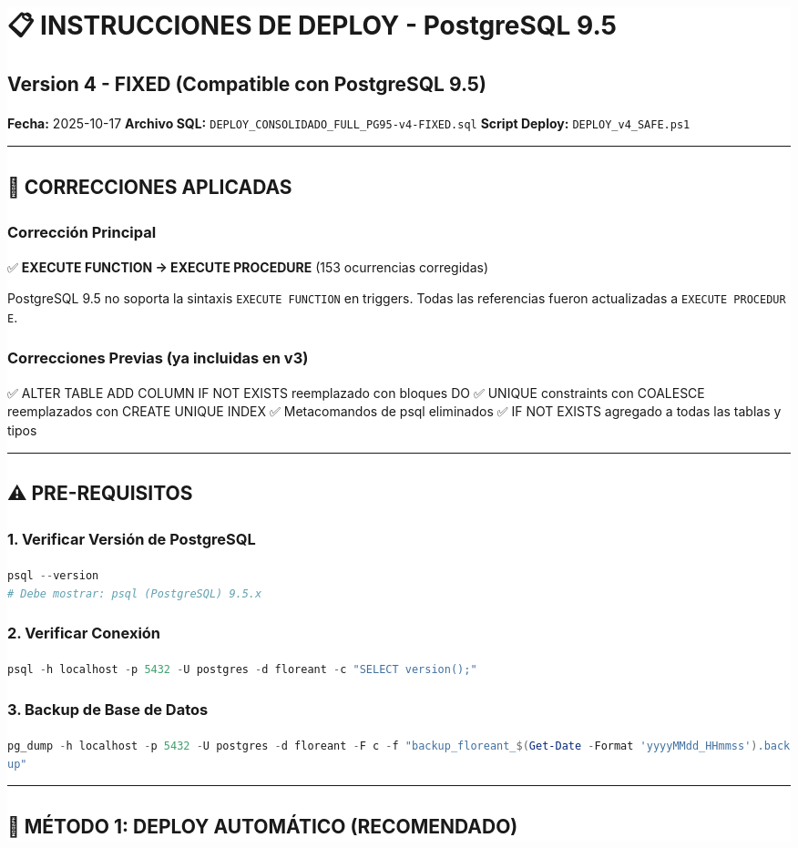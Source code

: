 # 📋 INSTRUCCIONES DE DEPLOY - PostgreSQL 9.5
## Version 4 - FIXED (Compatible con PostgreSQL 9.5)

**Fecha:** 2025-10-17
**Archivo SQL:** `DEPLOY_CONSOLIDADO_FULL_PG95-v4-FIXED.sql`
**Script Deploy:** `DEPLOY_v4_SAFE.ps1`

---

## 🎯 CORRECCIONES APLICADAS

### Corrección Principal
✅ **EXECUTE FUNCTION → EXECUTE PROCEDURE** (153 ocurrencias corregidas)

PostgreSQL 9.5 no soporta la sintaxis `EXECUTE FUNCTION` en triggers. Todas las referencias fueron actualizadas a `EXECUTE PROCEDURE`.

### Correcciones Previas (ya incluidas en v3)
✅ ALTER TABLE ADD COLUMN IF NOT EXISTS reemplazado con bloques DO
✅ UNIQUE constraints con COALESCE reemplazados con CREATE UNIQUE INDEX
✅ Metacomandos de psql eliminados
✅ IF NOT EXISTS agregado a todas las tablas y tipos

---

## ⚠️ PRE-REQUISITOS

### 1. Verificar Versión de PostgreSQL
```powershell
psql --version
# Debe mostrar: psql (PostgreSQL) 9.5.x
```

### 2. Verificar Conexión
```powershell
psql -h localhost -p 5432 -U postgres -d floreant -c "SELECT version();"
```

### 3. Backup de Base de Datos
```powershell
pg_dump -h localhost -p 5432 -U postgres -d floreant -F c -f "backup_floreant_$(Get-Date -Format 'yyyyMMdd_HHmmss').backup"
```

---

## 🚀 MÉTODO 1: DEPLOY AUTOMÁTICO (RECOMENDADO)
